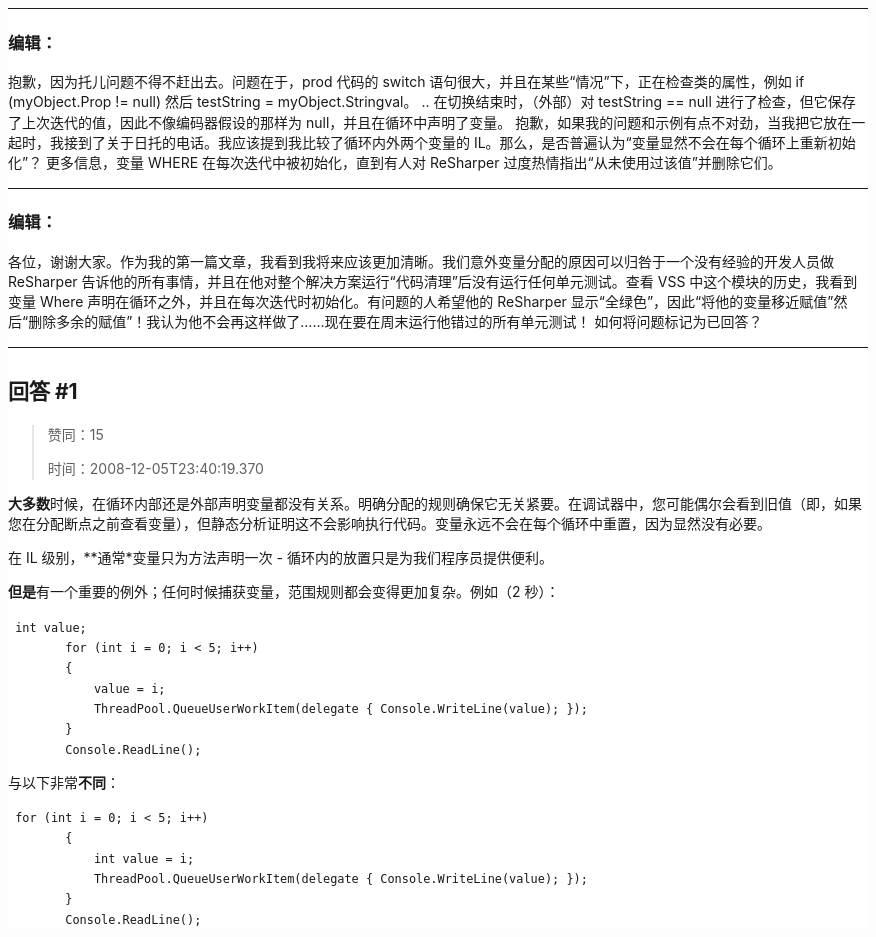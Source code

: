 ```
```

* * *

### 编辑：

抱歉，因为托儿问题不得不赶出去。问题在于，prod 代码的 switch 语句很大，并且在某些“情况”下，正在检查类的属性，例如 if (myObject.Prop != null) 然后 testString = myObject.Stringval。 .. 在切换结束时，（外部）对 testString == null 进行了检查，但它保存了上次迭代的值，因此不像编码器假设的那样为 null，并且在循环中声明了变量。
抱歉，如果我的问题和示例有点不对劲，当我把它放在一起时，我接到了关于日托的电话。我应该提到我比较了循环内外两个变量的 IL。那么，是否普遍认为“变量显然不会在每个循环上重新初始化”？
更多信息，变量 WHERE 在每次迭代中被初始化，直到有人对 ReSharper 过度热情指出“从未使用过该值”并删除它们。

* * *

### 编辑：

各位，谢谢大家。作为我的第一篇文章，我看到我将来应该更加清晰。我们意外变量分配的原因可以归咎于一个没有经验的开发人员做 ReSharper 告诉他的所有事情，并且在他对整个解决方案运行“代码清理”后没有运行任何单元测试。查看 VSS 中这个模块的历史，我看到变量 Where 声明在循环之外，并且在每次迭代时初始化。有问题的人希望他的 ReSharper 显示“全绿色”，因此“将他的变量移近赋值”然后“删除多余的赋值”！我认为他不会再这样做了……现在要在周末运行他错过的所有单元测试！
如何将问题标记为已回答？

* * *

## 回答 #1

> 赞同：15
> 
> 时间：2008-12-05T23:40:19.370

**大多数**时候，在循环内部还是外部声明变量都没有关系。明确分配的规则确保它无关紧要。在调试器中，您可能偶尔会看到旧值（即，如果您在分配断点之前查看变量），但静态分析证明这不会影响执行代码。变量永远不会在每个循环中重置，因为显然没有必要。

在 IL 级别，**通常*变量只为方法声明一次 - 循环内的放置只是为我们程序员提供便利。

**但是**有一个重要的例外；任何时候捕获变量，范围规则都会变得更加复杂。例如（2 秒）：

```
 int value;
        for (int i = 0; i < 5; i++)
        {
            value = i;
            ThreadPool.QueueUserWorkItem(delegate { Console.WriteLine(value); });
        }
        Console.ReadLine(); 
```

与以下非常**不同**：

```
 for (int i = 0; i < 5; i++)
        {
            int value = i;
            ThreadPool.QueueUserWorkItem(delegate { Console.WriteLine(value); });
        }
        Console.ReadLine(); 
```
